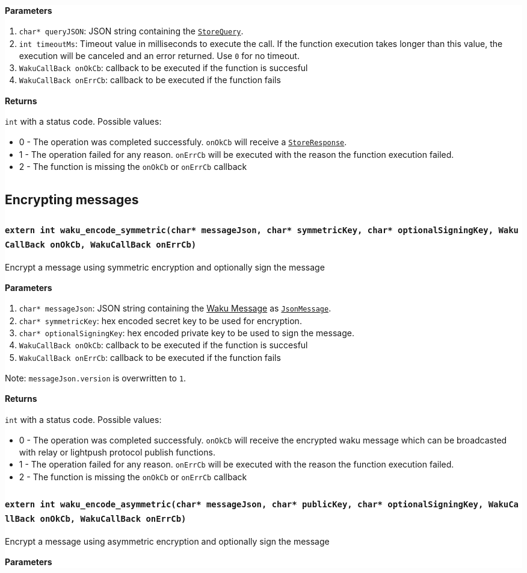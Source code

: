 **Parameters**

1. `char* queryJSON`: JSON string containing the [`StoreQuery`](#storequery-type).
2. `int timeoutMs`: Timeout value in milliseconds to execute the call.
   If the function execution takes longer than this value,
   the execution will be canceled and an error returned.
   Use `0` for no timeout.
3. `WakuCallBack onOkCb`: callback to be executed if the function is succesful
4. `WakuCallBack onErrCb`: callback to be executed if the function fails

**Returns**

`int` with a status code. Possible values:
   - 0 - The operation was completed successfuly. `onOkCb` will receive a [`StoreResponse`](#storeresponse-type).
   - 1 - The operation failed for any reason. `onErrCb` will be executed with the reason the function execution failed.
   - 2 - The function is missing the `onOkCb` or `onErrCb` callback


## Encrypting messages

### `extern int waku_encode_symmetric(char* messageJson, char* symmetricKey, char* optionalSigningKey, WakuCallBack onOkCb, WakuCallBack onErrCb)`

Encrypt a message using symmetric encryption and optionally sign the message

**Parameters**

1. `char* messageJson`: JSON string containing the [Waku Message](../14/message.md) as [`JsonMessage`](#jsonmessage-type).
2. `char* symmetricKey`: hex encoded secret key to be used for encryption.
3. `char* optionalSigningKey`: hex encoded private key to be used to sign the message.
4. `WakuCallBack onOkCb`: callback to be executed if the function is succesful
5. `WakuCallBack onErrCb`: callback to be executed if the function fails

Note: `messageJson.version` is overwritten to `1`.

**Returns**

`int` with a status code. Possible values:
   - 0 - The operation was completed successfuly. `onOkCb` will receive the encrypted waku message which can be broadcasted with relay or lightpush protocol publish functions.
   - 1 - The operation failed for any reason. `onErrCb` will be executed with the reason the function execution failed.
   - 2 - The function is missing the `onOkCb` or `onErrCb` callback

### `extern int waku_encode_asymmetric(char* messageJson, char* publicKey, char* optionalSigningKey, WakuCallBack onOkCb, WakuCallBack onErrCb)`

Encrypt a message using asymmetric encryption and optionally sign the message

**Parameters**
